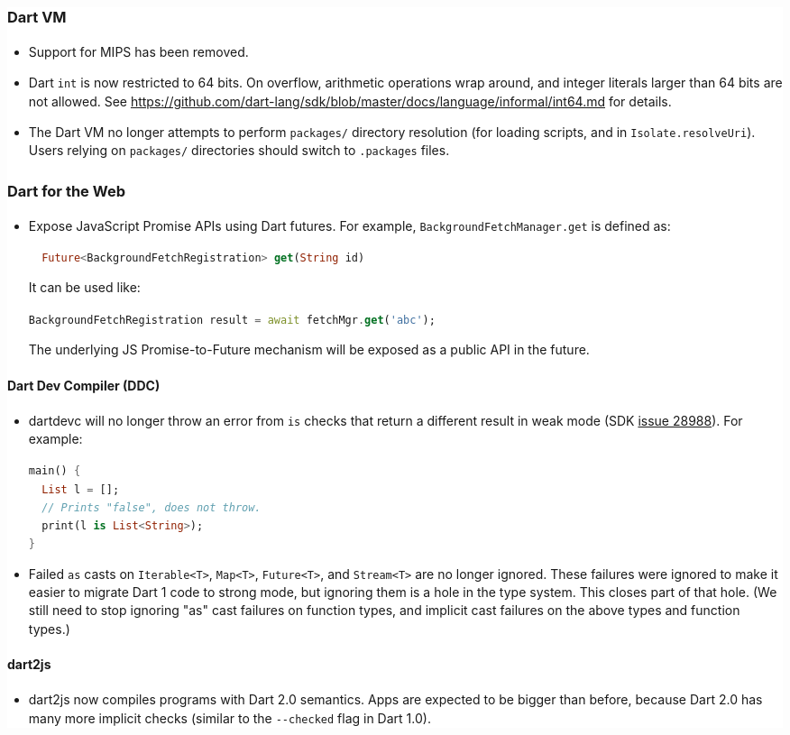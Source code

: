 

### Dart VM

*   Support for MIPS has been removed.

*   Dart `int` is now restricted to 64 bits. On overflow, arithmetic operations
    wrap around, and integer literals larger than 64 bits are not allowed. See
    https://github.com/dart-lang/sdk/blob/master/docs/language/informal/int64.md
    for details.

*   The Dart VM no longer attempts to perform `packages/` directory resolution
    (for loading scripts, and in `Isolate.resolveUri`). Users relying on
    `packages/` directories should switch to `.packages` files.

### Dart for the Web

*   Expose JavaScript Promise APIs using Dart futures. For example,
    `BackgroundFetchManager.get` is defined as:

    ```dart
      Future<BackgroundFetchRegistration> get(String id)
    ```

    It can be used like:

    ```dart
    BackgroundFetchRegistration result = await fetchMgr.get('abc');
    ```

    The underlying JS Promise-to-Future mechanism will be exposed as a public
    API in the future.

#### Dart Dev Compiler (DDC)

*   dartdevc will no longer throw an error from `is` checks that return a
    different result in weak mode (SDK [issue 28988][sdk#28988]). For example:

    ```dart
    main() {
      List l = [];
      // Prints "false", does not throw.
      print(l is List<String>);
    }
    ```

*   Failed `as` casts on `Iterable<T>`, `Map<T>`, `Future<T>`, and `Stream<T>`
    are no longer ignored. These failures were ignored to make it easier to
    migrate Dart 1 code to strong mode, but ignoring them is a hole in the type
    system. This closes part of that hole. (We still need to stop ignoring "as"
    cast failures on function types, and implicit cast failures on the above
    types and function types.)

[sdk#28988]: https://github.com/dart-lang/sdk/issues/28988

#### dart2js

*   dart2js now compiles programs with Dart 2.0 semantics. Apps are expected to
    be bigger than before, because Dart 2.0 has many more implicit checks
    (similar to the `--checked` flag in Dart 1.0).


[32014]: https://github.com/dart-lang/sdk/issues/32014
[33308]: https://github.com/dart-lang/sdk/issues/33308
[33744]: https://github.com/dart-lang/sdk/issues/33744
[34161]: https://github.com/dart-lang/sdk/issues/34161
[34225]: https://github.com/dart-lang/sdk/issues/34225
[34235]: https://github.com/dart-lang/sdk/issues/34235
[34403]: https://github.com/dart-lang/sdk/issues/34403
[34498]: https://github.com/dart-lang/sdk/issues/34498
[34532]: https://github.com/dart-lang/sdk/issues/34532
[33431]: http://dartbug.com/33431
[issue 30345]: https://github.com/dart-lang/sdk/issues/30345
[issue 30921]: https://github.com/dart-lang/sdk/issues/30921
[strong mode]: https://www.dartlang.org/guides/language/sound-dart
[transformers]: https://www.dartlang.org/tools/pub/obsolete
[sdk#29014]: https://github.com/dart-lang/sdk/issues/29014
[issue 30638]: https://github.com/dart-lang/sdk/issues/30638
[issue 31278]: https://github.com/dart-lang/sdk/issues/31278
[issue 31887]: https://github.com/dart-lang/sdk/issues/31887
[issue 32233]: https://github.com/dart-lang/sdk/issues/32233
[issue 32881]: https://github.com/dart-lang/sdk/issues/32881
[issue 33218]: https://github.com/dart-lang/sdk/issues/33218
[issue 33235]: https://github.com/dart-lang/sdk/issues/33235
[issue 33282]: https://github.com/dart-lang/sdk/issues/33282
[issue 33341]: https://github.com/dart-lang/sdk/issues/33341
[idl]: https://github.com/dart-lang/sdk/wiki/Chrome-63-Dart-Web-Libraries
[issue 28273]: https://github.com/dart-lang/sdk/issues/28273
[issue 31384]: https://github.com/dart-lang/sdk/issues/31384
[issue 33182]: https://github.com/dart-lang/sdk/issues/33182
[issue 30246]: https://github.com/dart-lang/sdk/issues/30246
[pub#1679]: https://github.com/dart-lang/pub/issues/1679
[pub#1684]: https://github.com/dart-lang/pub/issues/1684
[pub#1775]: https://github.com/dart-lang/pub/issues/1775
[pub#1795]: https://github.com/dart-lang/pub/issues/1795
[pub#1823]: https://github.com/dart-lang/pub/issues/1823
[Flutter]: https://flutter.io/
[dartdevc]: https://github.com/dart-lang/dev_compiler
[configuring the analyzer]: https://github.com/dart-lang/sdk/tree/master/pkg/analyzer#configuring-the-analyzer
[Package Resolution Configuration]: https://github.com/dart-lang/dart_enhancement_proposals/blob/master/Accepted/0005%20-%20Package%20Specification/DEP-pkgspec.md
[package spec proposal]: https://github.com/lrhn/dep-pkgspec